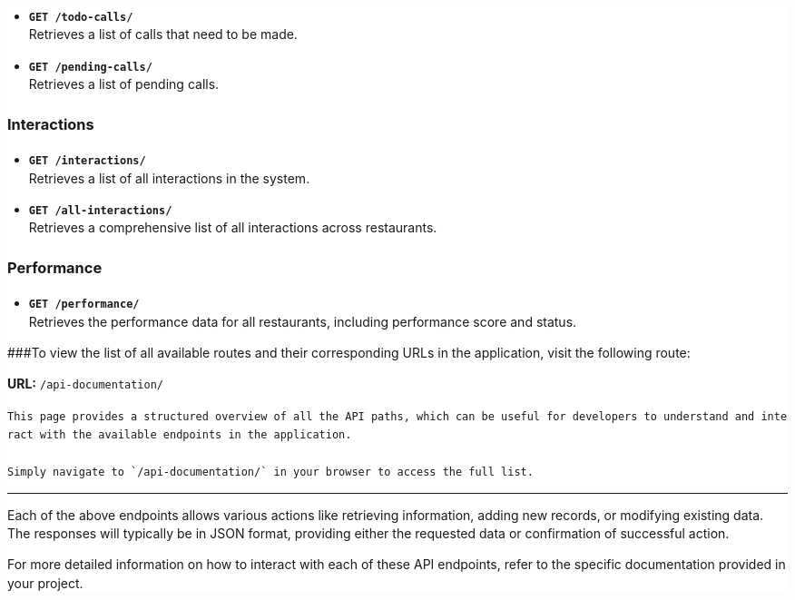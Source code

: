 - **`GET /todo-calls/`**  
  Retrieves a list of calls that need to be made.

- **`GET /pending-calls/`**  
  Retrieves a list of pending calls.

### **Interactions**
- **`GET /interactions/`**  
  Retrieves a list of all interactions in the system.

- **`GET /all-interactions/`**  
  Retrieves a comprehensive list of all interactions across restaurants.

### **Performance**
- **`GET /performance/`**  
  Retrieves the performance data for all restaurants, including performance score and status.


###To view the list of all available routes and their corresponding URLs in the application, visit the following route:

**URL:** `/api-documentation/`

    This page provides a structured overview of all the API paths, which can be useful for developers to understand and interact with the available endpoints in the application.

    Simply navigate to `/api-documentation/` in your browser to access the full list.

---

Each of the above endpoints allows various actions like retrieving information, adding new records, or modifying existing data. The responses will typically be in JSON format, providing either the requested data or confirmation of successful action.

For more detailed information on how to interact with each of these API endpoints, refer to the specific documentation provided in your project.





